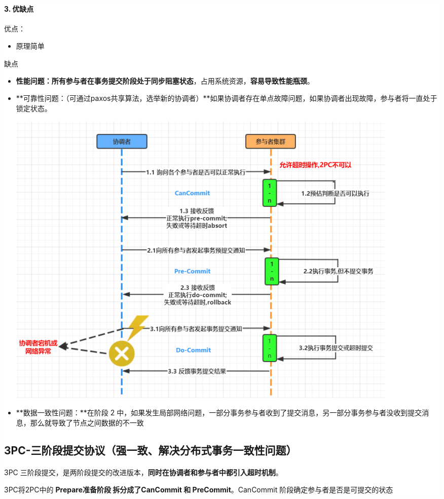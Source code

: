 #### 3. 优缺点

优点：

- 原理简单

缺点

- **性能问题：**所有参与者在事务提交阶段**处于同步阻塞状态**，占用系统资源，**容易导致性能瓶颈**。

- **可靠性问题：（可通过paxos共享算法，选举新的协调者）**如果协调者存在单点故障问题，如果协调者出现故障，参与者将一直处于锁定状态。

  ![image-20211123152734524](images/image-20211123152734524.png)

- **数据一致性问题：**在阶段 2 中，如果发生局部网络问题，一部分事务参与者收到了提交消息，另一部分事务参与者没收到提交消息，那么就导致了节点之间数据的不一致





## 3PC-三阶段提交协议（强一致、解决分布式事务一致性问题）

3PC 三阶段提交，是两阶段提交的改进版本，**同时在协调者和参与者中都引入超时机制**。

3PC将2PC中的 **Prepare准备阶段 拆分成了CanCommit 和 PreCommit**。CanCommit 阶段确定参与者是否是可提交的状态
